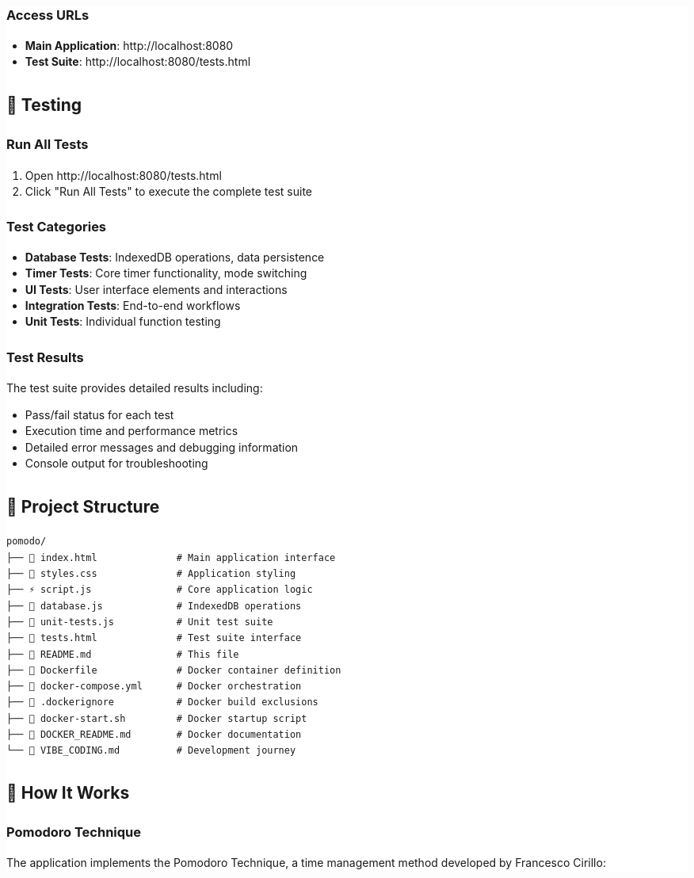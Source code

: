 ### Access URLs
- **Main Application**: http://localhost:8080
- **Test Suite**: http://localhost:8080/tests.html

## 🧪 Testing

### Run All Tests
1. Open http://localhost:8080/tests.html
2. Click "Run All Tests" to execute the complete test suite

### Test Categories
- **Database Tests**: IndexedDB operations, data persistence
- **Timer Tests**: Core timer functionality, mode switching
- **UI Tests**: User interface elements and interactions
- **Integration Tests**: End-to-end workflows
- **Unit Tests**: Individual function testing

### Test Results
The test suite provides detailed results including:
- Pass/fail status for each test
- Execution time and performance metrics
- Detailed error messages and debugging information
- Console output for troubleshooting

## 📁 Project Structure

```
pomodo/
├── 📄 index.html              # Main application interface
├── 🎨 styles.css              # Application styling
├── ⚡ script.js               # Core application logic
├── 💾 database.js             # IndexedDB operations
├── 🧪 unit-tests.js           # Unit test suite
├── 🧪 tests.html              # Test suite interface
├── 📖 README.md               # This file
├── 🐳 Dockerfile              # Docker container definition
├── 🐳 docker-compose.yml      # Docker orchestration
├── 🐳 .dockerignore           # Docker build exclusions
├── 🐳 docker-start.sh         # Docker startup script
├── 📖 DOCKER_README.md        # Docker documentation
└── 📖 VIBE_CODING.md          # Development journey
```

## 🎯 How It Works

### Pomodoro Technique
The application implements the Pomodoro Technique, a time management method developed by Francesco Cirillo:
